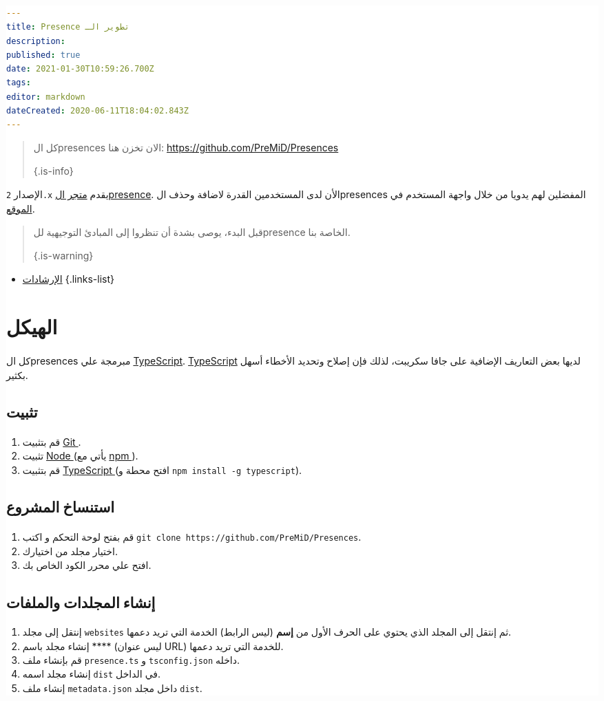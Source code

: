 ```yaml
---
title: Presence تطوير الـ
description:
published: true
date: 2021-01-30T10:59:26.700Z
tags:
editor: markdown
dateCreated: 2020-06-11T18:04:02.843Z
---
```


> كل الpresences الان تخزن هنا: https://github.com/PreMiD/Presences 
> 
> {.is-info}

الإصدار `2.x` يقدم [متجر الpresence](https://premid.app/store). الأن لدى المستخدمين القدرة لاضافة وحذف الpresences المفضلين لهم يدويا من خلال واجهة المستخدم في [الموقع](https://premid.app/).

> قبل البدء، يوصى بشدة أن تنظروا إلى المبادئ التوجيهية للpresence الخاصة بنا. 
> 
> {.is-warning}

- [الإرشادات](https://docs.premid.app/dev/presence/guidelines)
{.links-list}

# الهيكل

كل الpresences مبرمجة علي [TypeScript](https://www.typescriptlang.org/). [TypeScript](https://www.typescriptlang.org/) لديها بعض التعاريف الإضافية على جافا سكريبت، لذلك فإن إصلاح وتحديد الأخطاء أسهل بكثير.

## تثبيت

1. قم بتثبيت [ Git ](https://git-scm.com/).
2. تثبيت [ Node ](https://nodejs.org/en/) (يأتي مع [ npm ](https://www.npmjs.com/)).
3. قم بتثبيت [ TypeScript ](https://www.typescriptlang.org/index.html#download-links) (افتح محطة و ` npm install -g typescript `).

## استنساخ المشروع

1. قم بفتح لوحة التحكم و اكتب `git clone https://github.com/PreMiD/Presences`.
2. اختيار مجلد من اختيارك.
3. افتح علي محرر الكود الخاص بك.

## إنشاء المجلدات والملفات

1. إنتقل إلى مجلد `websites` ثم إنتقل إلى المجلد الذي يحتوي على الحرف الأول من **إسم** (ليس الرابط) الخدمة التي تريد دعمها.
2. إنشاء مجلد باسم **** (ليس عنوان URL) للخدمة التي تريد دعمها.
3. قم بإنشاء ملف `presence.ts` و `tsconfig.json` داخله.
4. إنشاء مجلد اسمه `dist` في الداخل.
5. إنشاء ملف `metadata.json` داخل مجلد `dist`.
